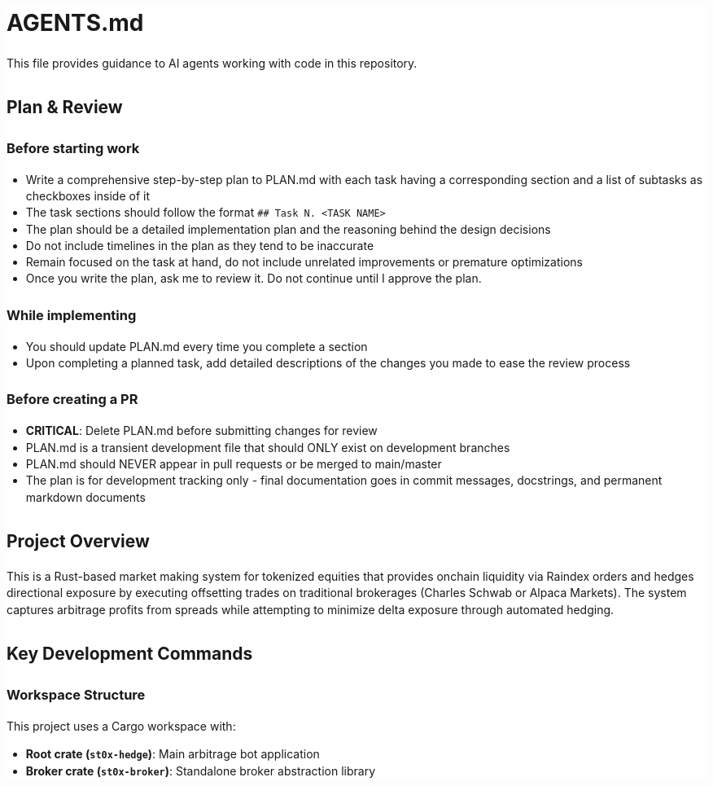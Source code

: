 # AGENTS.md

This file provides guidance to AI agents working with code in this repository.

## Plan & Review

### Before starting work

- Write a comprehensive step-by-step plan to PLAN.md with each task having a
  corresponding section and a list of subtasks as checkboxes inside of it
- The task sections should follow the format `## Task N. <TASK NAME>`
- The plan should be a detailed implementation plan and the reasoning behind the
  design decisions
- Do not include timelines in the plan as they tend to be inaccurate
- Remain focused on the task at hand, do not include unrelated improvements or
  premature optimizations
- Once you write the plan, ask me to review it. Do not continue until I approve
  the plan.

### While implementing

- You should update PLAN.md every time you complete a section
- Upon completing a planned task, add detailed descriptions of the changes you
  made to ease the review process

### Before creating a PR

- **CRITICAL**: Delete PLAN.md before submitting changes for review
- PLAN.md is a transient development file that should ONLY exist on development
  branches
- PLAN.md should NEVER appear in pull requests or be merged to main/master
- The plan is for development tracking only - final documentation goes in commit
  messages, docstrings, and permanent markdown documents

## Project Overview

This is a Rust-based market making system for tokenized equities that provides
onchain liquidity via Raindex orders and hedges directional exposure by
executing offsetting trades on traditional brokerages (Charles Schwab or Alpaca
Markets). The system captures arbitrage profits from spreads while attempting to
minimize delta exposure through automated hedging.

## Key Development Commands

### Workspace Structure

This project uses a Cargo workspace with:

- **Root crate (`st0x-hedge`)**: Main arbitrage bot application
- **Broker crate (`st0x-broker`)**: Standalone broker abstraction library
